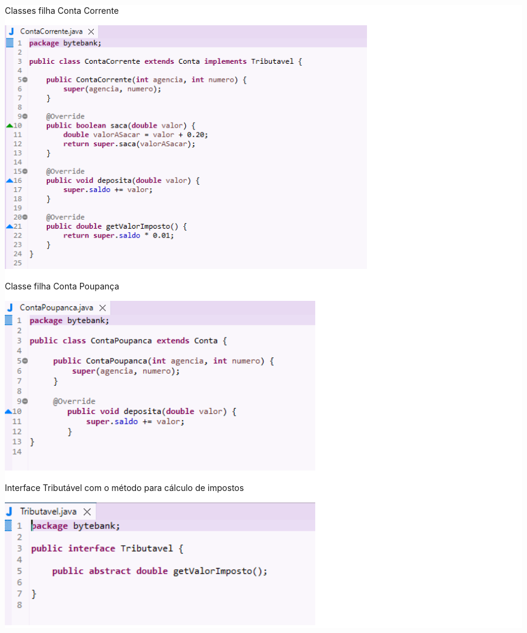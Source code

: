 Classes filha Conta Corrente 

<p><img width="70%" height="70%" src="img/conta-corrente.png"></img></p>

Classe filha Conta Poupança

<p><img width="60%" height="60%" src="img/conta-poupanca.png"></img></p> 

Interface Tributável com o método para cálculo de impostos

<p><img width="60%" height="60%" src="img/interface.png"></img></p> 
